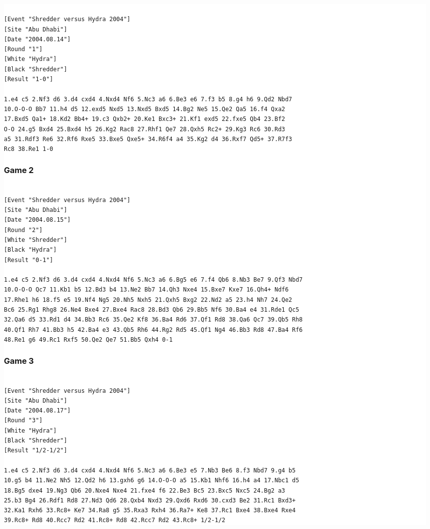 
```

[Event "Shredder versus Hydra 2004"]
[Site "Abu Dhabi"]
[Date "2004.08.14"]
[Round "1"]
[White "Hydra"]
[Black "Shredder"]
[Result "1-0"]

1.e4 c5 2.Nf3 d6 3.d4 cxd4 4.Nxd4 Nf6 5.Nc3 a6 6.Be3 e6 7.f3 b5 8.g4 h6 9.Qd2 Nbd7 
10.O-O-O Bb7 11.h4 d5 12.exd5 Nxd5 13.Nxd5 Bxd5 14.Bg2 Ne5 15.Qe2 Qa5 16.f4 Qxa2 
17.Bxd5 Qa1+ 18.Kd2 Bb4+ 19.c3 Qxb2+ 20.Ke1 Bxc3+ 21.Kf1 exd5 22.fxe5 Qb4 23.Bf2 
O-O 24.g5 Bxd4 25.Bxd4 h5 26.Kg2 Rac8 27.Rhf1 Qe7 28.Qxh5 Rc2+ 29.Kg3 Rc6 30.Rd3 
a5 31.Rdf3 Re6 32.Rf6 Rxe5 33.Bxe5 Qxe5+ 34.R6f4 a4 35.Kg2 d4 36.Rxf7 Qd5+ 37.R7f3 
Rc8 38.Re1 1-0

```

### Game 2



```

[Event "Shredder versus Hydra 2004"]
[Site "Abu Dhabi"]
[Date "2004.08.15"]
[Round "2"]
[White "Shredder"]
[Black "Hydra"]
[Result "0-1"]

1.e4 c5 2.Nf3 d6 3.d4 cxd4 4.Nxd4 Nf6 5.Nc3 a6 6.Bg5 e6 7.f4 Qb6 8.Nb3 Be7 9.Qf3 Nbd7 
10.O-O-O Qc7 11.Kb1 b5 12.Bd3 b4 13.Ne2 Bb7 14.Qh3 Nxe4 15.Bxe7 Kxe7 16.Qh4+ Ndf6 
17.Rhe1 h6 18.f5 e5 19.Nf4 Ng5 20.Nh5 Nxh5 21.Qxh5 Bxg2 22.Nd2 a5 23.h4 Nh7 24.Qe2 
Bc6 25.Rg1 Rhg8 26.Ne4 Bxe4 27.Bxe4 Rac8 28.Bd3 Qb6 29.Bb5 Nf6 30.Ba4 e4 31.Rde1 Qc5 
32.Qa6 d5 33.Rd1 d4 34.Bb3 Rc6 35.Qe2 Kf8 36.Ba4 Rd6 37.Qf1 Rd8 38.Qa6 Qc7 39.Qb5 Rh8 
40.Qf1 Rh7 41.Bb3 h5 42.Ba4 e3 43.Qb5 Rh6 44.Rg2 Rd5 45.Qf1 Ng4 46.Bb3 Rd8 47.Ba4 Rf6 
48.Re1 g6 49.Rc1 Rxf5 50.Qe2 Qe7 51.Bb5 Qxh4 0-1

```

### Game 3



```

[Event "Shredder versus Hydra 2004"]
[Site "Abu Dhabi"]
[Date "2004.08.17"]
[Round "3"]
[White "Hydra"]
[Black "Shredder"]
[Result "1/2-1/2"]

1.e4 c5 2.Nf3 d6 3.d4 cxd4 4.Nxd4 Nf6 5.Nc3 a6 6.Be3 e5 7.Nb3 Be6 8.f3 Nbd7 9.g4 b5 
10.g5 b4 11.Ne2 Nh5 12.Qd2 h6 13.gxh6 g6 14.O-O-O a5 15.Kb1 Nhf6 16.h4 a4 17.Nbc1 d5 
18.Bg5 dxe4 19.Ng3 Qb6 20.Nxe4 Nxe4 21.fxe4 f6 22.Be3 Bc5 23.Bxc5 Nxc5 24.Bg2 a3 
25.b3 Bg4 26.Rdf1 Rd8 27.Nd3 Qd6 28.Qxb4 Nxd3 29.Qxd6 Rxd6 30.cxd3 Be2 31.Rc1 Bxd3+ 
32.Ka1 Rxh6 33.Rc8+ Ke7 34.Ra8 g5 35.Rxa3 Rxh4 36.Ra7+ Ke8 37.Rc1 Bxe4 38.Bxe4 Rxe4 
39.Rc8+ Rd8 40.Rcc7 Rd2 41.Rc8+ Rd8 42.Rcc7 Rd2 43.Rc8+ 1/2-1/2

```
